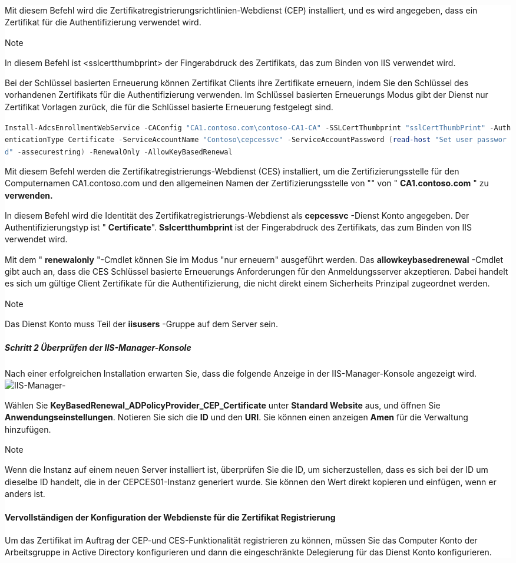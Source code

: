 Mit diesem Befehl wird die Zertifikatregistrierungsrichtlinien-Webdienst (CEP) installiert, und es wird angegeben, dass ein Zertifikat für die Authentifizierung verwendet wird. 

> [!Note]
> In diesem Befehl ist \<sslcertthumbprint\> der Fingerabdruck des Zertifikats, das zum Binden von IIS verwendet wird. 

Bei der Schlüssel basierten Erneuerung können Zertifikat Clients ihre Zertifikate erneuern, indem Sie den Schlüssel des vorhandenen Zertifikats für die Authentifizierung verwenden. Im Schlüssel basierten Erneuerungs Modus gibt der Dienst nur Zertifikat Vorlagen zurück, die für die Schlüssel basierte Erneuerung festgelegt sind.

```PowerShell
Install-AdcsEnrollmentWebService -CAConfig "CA1.contoso.com\contoso-CA1-CA" -SSLCertThumbprint "sslCertThumbPrint" -AuthenticationType Certificate -ServiceAccountName "Contoso\cepcessvc" -ServiceAccountPassword (read-host "Set user password" -assecurestring) -RenewalOnly -AllowKeyBasedRenewal
```

Mit diesem Befehl werden die Zertifikatregistrierungs-Webdienst (CES) installiert, um die Zertifizierungsstelle für den Computernamen CA1.contoso.com und den allgemeinen Namen der Zertifizierungsstelle von "" von " **CA1.contoso.com** " zu **verwenden.** 

In diesem Befehl wird die Identität des Zertifikatregistrierungs-Webdienst als **cepcessvc** -Dienst Konto angegeben. Der Authentifizierungstyp ist " **Certificate**". **Sslcertthumbprint** ist der Fingerabdruck des Zertifikats, das zum Binden von IIS verwendet wird.

Mit dem " **renewalonly** "-Cmdlet können Sie im Modus "nur erneuern" ausgeführt werden. Das **allowkeybasedrenewal** -Cmdlet gibt auch an, dass die CES Schlüssel basierte Erneuerungs Anforderungen für den Anmeldungsserver akzeptieren. Dabei handelt es sich um gültige Client Zertifikate für die Authentifizierung, die nicht direkt einem Sicherheits Prinzipal zugeordnet werden.

> [!Note]
> Das Dienst Konto muss Teil der **iisusers** -Gruppe auf dem Server sein.

##### <a name="step-2-check-the-iis-manager-console"></a>Schritt 2 Überprüfen der IIS-Manager-Konsole

Nach einer erfolgreichen Installation erwarten Sie, dass die folgende Anzeige in der IIS-Manager-Konsole angezeigt wird.
![IIS-Manager-](media/certificate-enrollment-certificate-key-based-renewal-5.png) 

Wählen Sie **KeyBasedRenewal_ADPolicyProvider_CEP_Certificate** unter **Standard Website** aus, und öffnen Sie **Anwendungseinstellungen**. Notieren Sie sich die **ID** und den **URI**. Sie können einen anzeigen **Amen** für die Verwaltung hinzufügen.

> [!Note]
> Wenn die Instanz auf einem neuen Server installiert ist, überprüfen Sie die ID, um sicherzustellen, dass es sich bei der ID um dieselbe ID handelt, die in der CEPCES01-Instanz generiert wurde. Sie können den Wert direkt kopieren und einfügen, wenn er anders ist.

#### <a name="complete-certificate-enrollment-web-services-configuration"></a>Vervollständigen der Konfiguration der Webdienste für die Zertifikat Registrierung

Um das Zertifikat im Auftrag der CEP-und CES-Funktionalität registrieren zu können, müssen Sie das Computer Konto der Arbeitsgruppe in Active Directory konfigurieren und dann die eingeschränkte Delegierung für das Dienst Konto konfigurieren.
